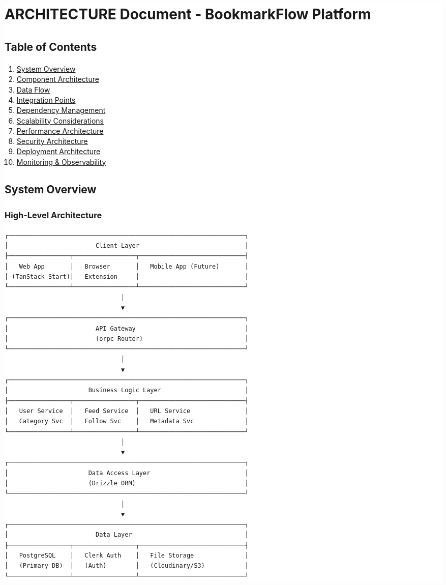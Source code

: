 # ARCHITECTURE Document - BookmarkFlow Platform

## Table of Contents

1. [System Overview](#system-overview)
2. [Component Architecture](#component-architecture)
3. [Data Flow](#data-flow)
4. [Integration Points](#integration-points)
5. [Dependency Management](#dependency-management)
6. [Scalability Considerations](#scalability-considerations)
7. [Performance Architecture](#performance-architecture)
8. [Security Architecture](#security-architecture)
9. [Deployment Architecture](#deployment-architecture)
10. [Monitoring & Observability](#monitoring--observability)

## System Overview

### High-Level Architecture

```
┌─────────────────────────────────────────────────────────────────┐
│                        Client Layer                             │
├─────────────────┬─────────────────┬─────────────────────────────┤
│   Web App       │   Browser       │   Mobile App (Future)       │
│ (TanStack Start)│   Extension     │                             │
└─────────────────┴─────────────────┴─────────────────────────────┘
                                │
                                ▼
┌─────────────────────────────────────────────────────────────────┐
│                        API Gateway                              │
│                        (orpc Router)                            │
└─────────────────────────────────────────────────────────────────┘
                                │
                                ▼
┌─────────────────────────────────────────────────────────────────┐
│                      Business Logic Layer                       │
├─────────────────┬─────────────────┬─────────────────────────────┤
│   User Service  │   Feed Service  │   URL Service               │
│   Category Svc  │   Follow Svc    │   Metadata Svc              │
└─────────────────┴─────────────────┴─────────────────────────────┘
                                │
                                ▼
┌─────────────────────────────────────────────────────────────────┐
│                      Data Access Layer                          │
│                      (Drizzle ORM)                              │
└─────────────────────────────────────────────────────────────────┘
                                │
                                ▼
┌─────────────────────────────────────────────────────────────────┐
│                        Data Layer                               │
├─────────────────┬─────────────────┬─────────────────────────────┤
│   PostgreSQL    │   Clerk Auth    │   File Storage              │
│   (Primary DB)  │   (Auth)        │   (Cloudinary/S3)           │
└─────────────────┴─────────────────┴─────────────────────────────┘
```
